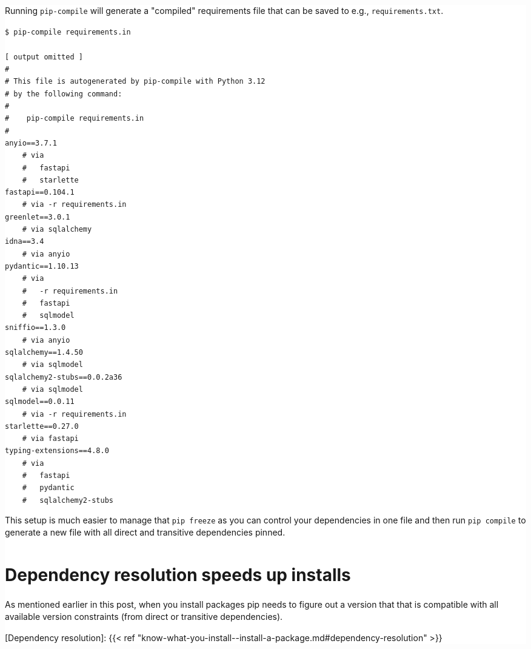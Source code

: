 Running `pip-compile` will generate a "compiled" requirements file that can be
saved to e.g., `requirements.txt`.

```shell {linenos=false}
$ pip-compile requirements.in

[ output omitted ]
#
# This file is autogenerated by pip-compile with Python 3.12
# by the following command:
#
#    pip-compile requirements.in
#
anyio==3.7.1
    # via
    #   fastapi
    #   starlette
fastapi==0.104.1
    # via -r requirements.in
greenlet==3.0.1
    # via sqlalchemy
idna==3.4
    # via anyio
pydantic==1.10.13
    # via
    #   -r requirements.in
    #   fastapi
    #   sqlmodel
sniffio==1.3.0
    # via anyio
sqlalchemy==1.4.50
    # via sqlmodel
sqlalchemy2-stubs==0.0.2a36
    # via sqlmodel
sqlmodel==0.0.11
    # via -r requirements.in
starlette==0.27.0
    # via fastapi
typing-extensions==4.8.0
    # via
    #   fastapi
    #   pydantic
    #   sqlalchemy2-stubs
```

This setup is much easier to manage that `pip freeze` as you can control your
dependencies in one file and then run `pip compile` to generate a new file with
all direct and transitive dependencies pinned.

# Dependency resolution speeds up installs

As mentioned earlier in this post, when you install packages pip needs to
figure out a version that that is compatible with all available version
constraints (from direct or transitive dependencies).


[fast-toml]: https://github.com/tiangolo/fastapi/blob/0.104.1/pyproject.toml#L42-L48
[PT]: https://github.com/jazzband/pip-tools 
[Dependency resolution]: {{< ref "know-what-you-install--install-a-package.md#dependency-resolution" >}}